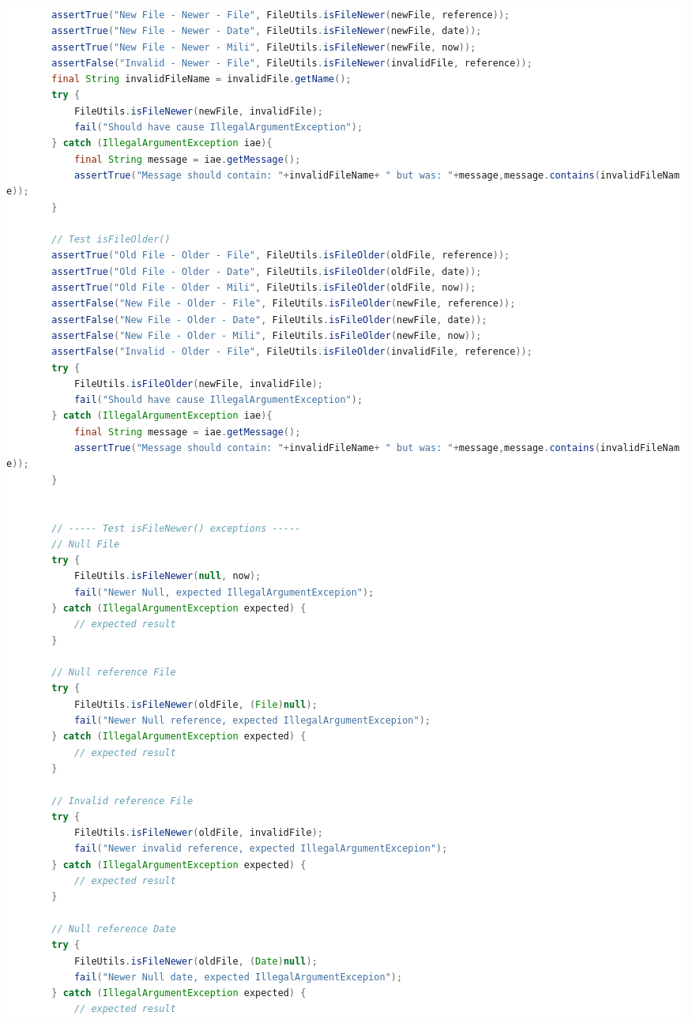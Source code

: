 ```java
        assertTrue("New File - Newer - File", FileUtils.isFileNewer(newFile, reference));
        assertTrue("New File - Newer - Date", FileUtils.isFileNewer(newFile, date));
        assertTrue("New File - Newer - Mili", FileUtils.isFileNewer(newFile, now));
        assertFalse("Invalid - Newer - File", FileUtils.isFileNewer(invalidFile, reference));
        final String invalidFileName = invalidFile.getName();
        try {
            FileUtils.isFileNewer(newFile, invalidFile);
            fail("Should have cause IllegalArgumentException");
        } catch (IllegalArgumentException iae){
            final String message = iae.getMessage();
            assertTrue("Message should contain: "+invalidFileName+ " but was: "+message,message.contains(invalidFileName));
        }
        
        // Test isFileOlder()
        assertTrue("Old File - Older - File", FileUtils.isFileOlder(oldFile, reference));
        assertTrue("Old File - Older - Date", FileUtils.isFileOlder(oldFile, date));
        assertTrue("Old File - Older - Mili", FileUtils.isFileOlder(oldFile, now));
        assertFalse("New File - Older - File", FileUtils.isFileOlder(newFile, reference));
        assertFalse("New File - Older - Date", FileUtils.isFileOlder(newFile, date));
        assertFalse("New File - Older - Mili", FileUtils.isFileOlder(newFile, now));
        assertFalse("Invalid - Older - File", FileUtils.isFileOlder(invalidFile, reference));
        try {
            FileUtils.isFileOlder(newFile, invalidFile);
            fail("Should have cause IllegalArgumentException");
        } catch (IllegalArgumentException iae){
            final String message = iae.getMessage();
            assertTrue("Message should contain: "+invalidFileName+ " but was: "+message,message.contains(invalidFileName));
        }
        
        
        // ----- Test isFileNewer() exceptions -----
        // Null File
        try {
            FileUtils.isFileNewer(null, now);
            fail("Newer Null, expected IllegalArgumentExcepion");
        } catch (IllegalArgumentException expected) {
            // expected result
        }
        
        // Null reference File
        try {
            FileUtils.isFileNewer(oldFile, (File)null);
            fail("Newer Null reference, expected IllegalArgumentExcepion");
        } catch (IllegalArgumentException expected) {
            // expected result
        }
        
        // Invalid reference File
        try {
            FileUtils.isFileNewer(oldFile, invalidFile);
            fail("Newer invalid reference, expected IllegalArgumentExcepion");
        } catch (IllegalArgumentException expected) {
            // expected result
        }
        
        // Null reference Date
        try {
            FileUtils.isFileNewer(oldFile, (Date)null);
            fail("Newer Null date, expected IllegalArgumentExcepion");
        } catch (IllegalArgumentException expected) {
            // expected result
```